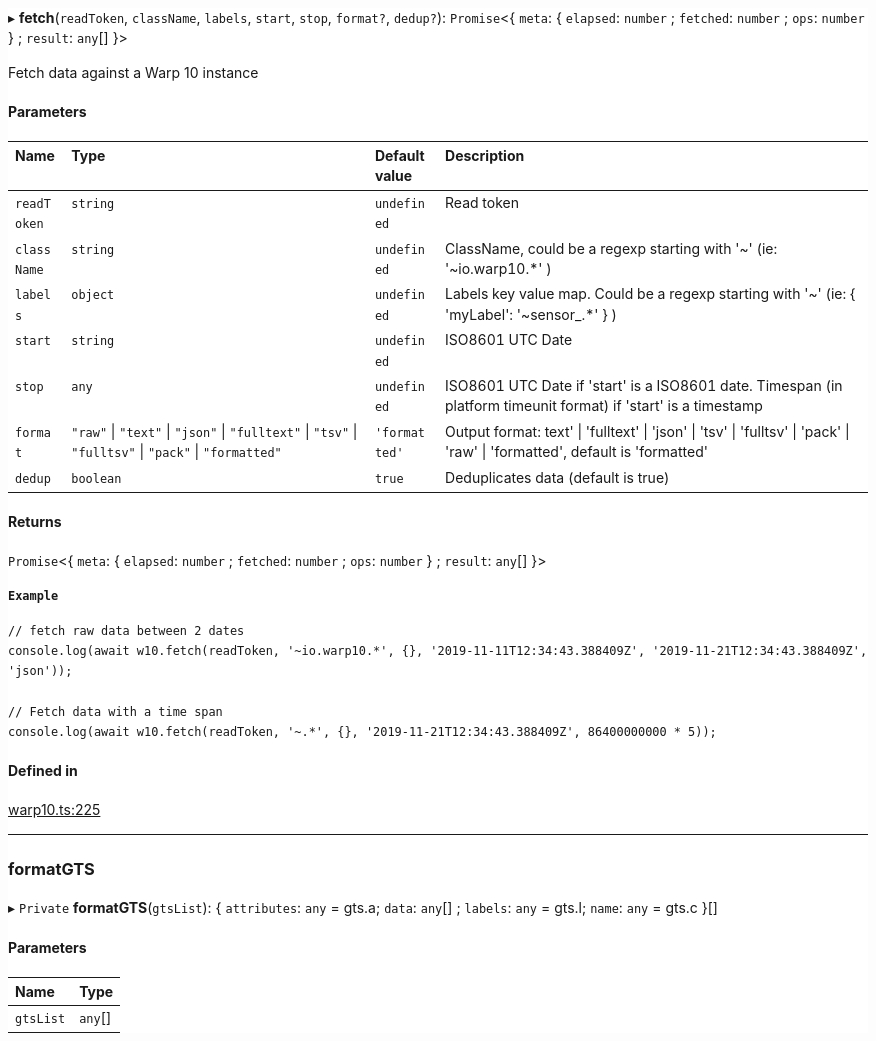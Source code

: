 ▸ **fetch**(`readToken`, `className`, `labels`, `start`, `stop`, `format?`, `dedup?`): `Promise`<{ `meta`: { `elapsed`: `number` ; `fetched`: `number` ; `ops`: `number`  } ; `result`: `any`[]  }\>

Fetch data against a Warp 10 instance

#### Parameters

| Name | Type | Default value | Description |
| :------ | :------ | :------ | :------ |
| `readToken` | `string` | `undefined` | Read token |
| `className` | `string` | `undefined` | ClassName, could be a regexp starting with '\~' (ie: '~io.warp10.*' ) |
| `labels` | `object` | `undefined` | Labels key value map. Could be a regexp starting with '\~' (ie: { 'myLabel': '~sensor_.*' } ) |
| `start` | `string` | `undefined` | ISO8601 UTC Date |
| `stop` | `any` | `undefined` | ISO8601 UTC Date if 'start' is a ISO8601 date. Timespan (in platform timeunit format) if 'start' is a timestamp |
| `format` | ``"raw"`` \| ``"text"`` \| ``"json"`` \| ``"fulltext"`` \| ``"tsv"`` \| ``"fulltsv"`` \| ``"pack"`` \| ``"formatted"`` | `'formatted'` | Output format: text' \| 'fulltext' \| 'json' \| 'tsv' \| 'fulltsv' \| 'pack' \| 'raw' \| 'formatted', default is 'formatted' |
| `dedup` | `boolean` | `true` | Deduplicates data (default is true) |

#### Returns

`Promise`<{ `meta`: { `elapsed`: `number` ; `fetched`: `number` ; `ops`: `number`  } ; `result`: `any`[]  }\>

**`Example`**

```
// fetch raw data between 2 dates
console.log(await w10.fetch(readToken, '~io.warp10.*', {}, '2019-11-11T12:34:43.388409Z', '2019-11-21T12:34:43.388409Z', 'json'));

// Fetch data with a time span
console.log(await w10.fetch(readToken, '~.*', {}, '2019-11-21T12:34:43.388409Z', 86400000000 * 5));
```

#### Defined in

[warp10.ts:225](https://gitlab.com/senx/node-warp10/-/blob/61d50fe/src/lib/warp10.ts#L225)

___

### formatGTS

▸ `Private` **formatGTS**(`gtsList`): { `attributes`: `any` = gts.a; `data`: `any`[] ; `labels`: `any` = gts.l; `name`: `any` = gts.c }[]

#### Parameters

| Name | Type |
| :------ | :------ |
| `gtsList` | `any`[] |
